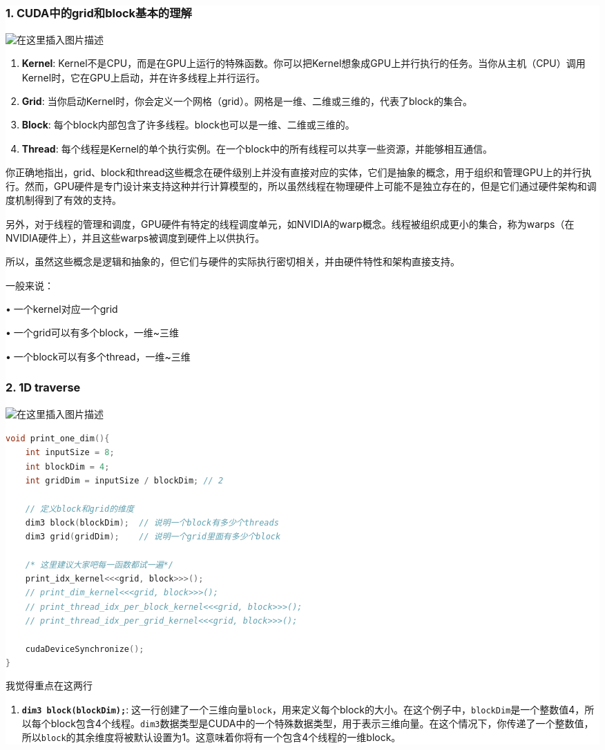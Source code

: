 ### 1. CUDA中的grid和block基本的理解

![在这里插入图片描述](https://img-blog.csdnimg.cn/0cf6284070f44f948deac812f3207b4f.png)


1. **Kernel**: Kernel不是CPU，而是在GPU上运行的特殊函数。你可以把Kernel想象成GPU上并行执行的任务。当你从主机（CPU）调用Kernel时，它在GPU上启动，并在许多线程上并行运行。

2. **Grid**: 当你启动Kernel时，你会定义一个网格（grid）。网格是一维、二维或三维的，代表了block的集合。

3. **Block**: 每个block内部包含了许多线程。block也可以是一维、二维或三维的。

4. **Thread**: 每个线程是Kernel的单个执行实例。在一个block中的所有线程可以共享一些资源，并能够相互通信。

你正确地指出，grid、block和thread这些概念在硬件级别上并没有直接对应的实体，它们是抽象的概念，用于组织和管理GPU上的并行执行。然而，GPU硬件是专门设计来支持这种并行计算模型的，所以虽然线程在物理硬件上可能不是独立存在的，但是它们通过硬件架构和调度机制得到了有效的支持。

另外，对于线程的管理和调度，GPU硬件有特定的线程调度单元，如NVIDIA的warp概念。线程被组织成更小的集合，称为warps（在NVIDIA硬件上），并且这些warps被调度到硬件上以供执行。

所以，虽然这些概念是逻辑和抽象的，但它们与硬件的实际执行密切相关，并由硬件特性和架构直接支持。

一般来说：

• 一个kernel对应一个grid

• 一个grid可以有多个block，一维~三维

• 一个block可以有多个thread，一维~三维

### 2. 1D traverse

![在这里插入图片描述](https://img-blog.csdnimg.cn/3f7fd337f91242ee8e277b6c697f4ed1.png)

```cpp
void print_one_dim(){
    int inputSize = 8;
    int blockDim = 4;
    int gridDim = inputSize / blockDim; // 2

    // 定义block和grid的维度
    dim3 block(blockDim);  // 说明一个block有多少个threads
    dim3 grid(gridDim);    // 说明一个grid里面有多少个block 

    /* 这里建议大家吧每一函数都试一遍*/
    print_idx_kernel<<<grid, block>>>();
    // print_dim_kernel<<<grid, block>>>();
    // print_thread_idx_per_block_kernel<<<grid, block>>>();
    // print_thread_idx_per_grid_kernel<<<grid, block>>>();

    cudaDeviceSynchronize();
}
```
我觉得重点在这两行

1. **`dim3 block(blockDim);`**: 这一行创建了一个三维向量`block`，用来定义每个block的大小。在这个例子中，`blockDim`是一个整数值4，所以每个block包含4个线程。`dim3`数据类型是CUDA中的一个特殊数据类型，用于表示三维向量。在这个情况下，你传递了一个整数值，所以`block`的其余维度将被默认设置为1。这意味着你将有一个包含4个线程的一维block。
